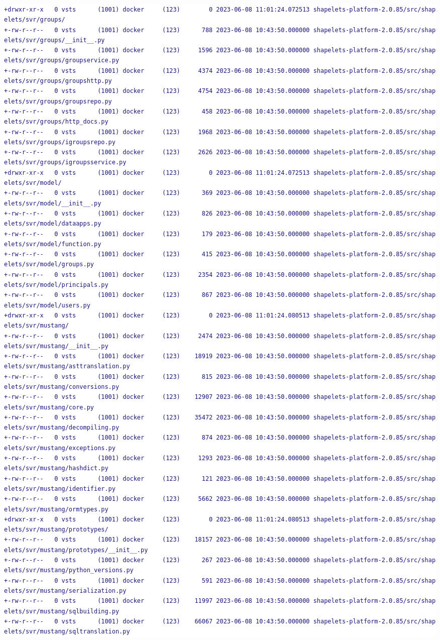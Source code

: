 ```diff
+drwxr-xr-x   0 vsts      (1001) docker     (123)        0 2023-06-08 11:01:24.072513 shapelets-platform-2.0.85/src/shapelets/svr/groups/
+-rw-r--r--   0 vsts      (1001) docker     (123)      788 2023-06-08 10:43:50.000000 shapelets-platform-2.0.85/src/shapelets/svr/groups/__init__.py
+-rw-r--r--   0 vsts      (1001) docker     (123)     1596 2023-06-08 10:43:50.000000 shapelets-platform-2.0.85/src/shapelets/svr/groups/groupservice.py
+-rw-r--r--   0 vsts      (1001) docker     (123)     4374 2023-06-08 10:43:50.000000 shapelets-platform-2.0.85/src/shapelets/svr/groups/groupshttp.py
+-rw-r--r--   0 vsts      (1001) docker     (123)     4754 2023-06-08 10:43:50.000000 shapelets-platform-2.0.85/src/shapelets/svr/groups/groupsrepo.py
+-rw-r--r--   0 vsts      (1001) docker     (123)      458 2023-06-08 10:43:50.000000 shapelets-platform-2.0.85/src/shapelets/svr/groups/http_docs.py
+-rw-r--r--   0 vsts      (1001) docker     (123)     1968 2023-06-08 10:43:50.000000 shapelets-platform-2.0.85/src/shapelets/svr/groups/igroupsrepo.py
+-rw-r--r--   0 vsts      (1001) docker     (123)     2626 2023-06-08 10:43:50.000000 shapelets-platform-2.0.85/src/shapelets/svr/groups/igroupsservice.py
+drwxr-xr-x   0 vsts      (1001) docker     (123)        0 2023-06-08 11:01:24.072513 shapelets-platform-2.0.85/src/shapelets/svr/model/
+-rw-r--r--   0 vsts      (1001) docker     (123)      369 2023-06-08 10:43:50.000000 shapelets-platform-2.0.85/src/shapelets/svr/model/__init__.py
+-rw-r--r--   0 vsts      (1001) docker     (123)      826 2023-06-08 10:43:50.000000 shapelets-platform-2.0.85/src/shapelets/svr/model/dataapps.py
+-rw-r--r--   0 vsts      (1001) docker     (123)      179 2023-06-08 10:43:50.000000 shapelets-platform-2.0.85/src/shapelets/svr/model/function.py
+-rw-r--r--   0 vsts      (1001) docker     (123)      415 2023-06-08 10:43:50.000000 shapelets-platform-2.0.85/src/shapelets/svr/model/groups.py
+-rw-r--r--   0 vsts      (1001) docker     (123)     2354 2023-06-08 10:43:50.000000 shapelets-platform-2.0.85/src/shapelets/svr/model/principals.py
+-rw-r--r--   0 vsts      (1001) docker     (123)      867 2023-06-08 10:43:50.000000 shapelets-platform-2.0.85/src/shapelets/svr/model/users.py
+drwxr-xr-x   0 vsts      (1001) docker     (123)        0 2023-06-08 11:01:24.080513 shapelets-platform-2.0.85/src/shapelets/svr/mustang/
+-rw-r--r--   0 vsts      (1001) docker     (123)     2474 2023-06-08 10:43:50.000000 shapelets-platform-2.0.85/src/shapelets/svr/mustang/__init__.py
+-rw-r--r--   0 vsts      (1001) docker     (123)    18919 2023-06-08 10:43:50.000000 shapelets-platform-2.0.85/src/shapelets/svr/mustang/asttranslation.py
+-rw-r--r--   0 vsts      (1001) docker     (123)      815 2023-06-08 10:43:50.000000 shapelets-platform-2.0.85/src/shapelets/svr/mustang/conversions.py
+-rw-r--r--   0 vsts      (1001) docker     (123)    12907 2023-06-08 10:43:50.000000 shapelets-platform-2.0.85/src/shapelets/svr/mustang/core.py
+-rw-r--r--   0 vsts      (1001) docker     (123)    35472 2023-06-08 10:43:50.000000 shapelets-platform-2.0.85/src/shapelets/svr/mustang/decompiling.py
+-rw-r--r--   0 vsts      (1001) docker     (123)      874 2023-06-08 10:43:50.000000 shapelets-platform-2.0.85/src/shapelets/svr/mustang/exceptions.py
+-rw-r--r--   0 vsts      (1001) docker     (123)     1293 2023-06-08 10:43:50.000000 shapelets-platform-2.0.85/src/shapelets/svr/mustang/hashdict.py
+-rw-r--r--   0 vsts      (1001) docker     (123)      121 2023-06-08 10:43:50.000000 shapelets-platform-2.0.85/src/shapelets/svr/mustang/identifier.py
+-rw-r--r--   0 vsts      (1001) docker     (123)     5662 2023-06-08 10:43:50.000000 shapelets-platform-2.0.85/src/shapelets/svr/mustang/ormtypes.py
+drwxr-xr-x   0 vsts      (1001) docker     (123)        0 2023-06-08 11:01:24.080513 shapelets-platform-2.0.85/src/shapelets/svr/mustang/prototypes/
+-rw-r--r--   0 vsts      (1001) docker     (123)    18157 2023-06-08 10:43:50.000000 shapelets-platform-2.0.85/src/shapelets/svr/mustang/prototypes/__init__.py
+-rw-r--r--   0 vsts      (1001) docker     (123)      267 2023-06-08 10:43:50.000000 shapelets-platform-2.0.85/src/shapelets/svr/mustang/python_versions.py
+-rw-r--r--   0 vsts      (1001) docker     (123)      591 2023-06-08 10:43:50.000000 shapelets-platform-2.0.85/src/shapelets/svr/mustang/serialization.py
+-rw-r--r--   0 vsts      (1001) docker     (123)    11997 2023-06-08 10:43:50.000000 shapelets-platform-2.0.85/src/shapelets/svr/mustang/sqlbuilding.py
+-rw-r--r--   0 vsts      (1001) docker     (123)    66067 2023-06-08 10:43:50.000000 shapelets-platform-2.0.85/src/shapelets/svr/mustang/sqltranslation.py
```